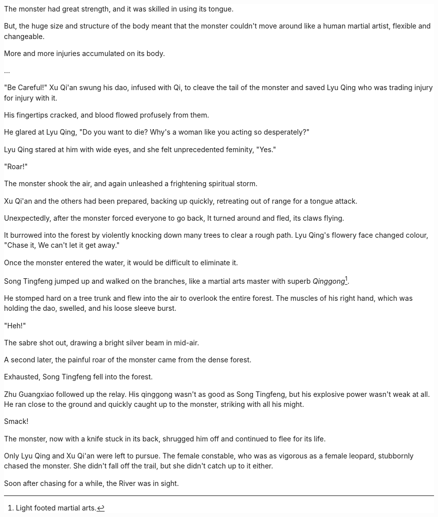 The monster had great strength, and it was skilled in using its tongue.

But, the huge size and structure of the body meant that the monster couldn't move around like a human martial artist, flexible and changeable.

More and more injuries accumulated on its body.

...

"Be Careful!" Xu Qi'an swung his dao, infused with Qi, to cleave the tail of the monster and saved Lyu Qing who was trading injury for injury with it.

His fingertips cracked, and blood flowed profusely from them.

He glared at Lyu Qing, "Do you want to die? Why's a woman like you acting so desperately?"

Lyu Qing stared at him with wide eyes, and she felt unprecedented feminity, "Yes."

"Roar!"

The monster shook the air, and again unleashed a frightening spiritual storm.

Xu Qi'an and the others had been prepared, backing up quickly, retreating out of range for a tongue attack.

Unexpectedly, after the monster forced everyone to go back, It turned around and fled, its claws flying.

It burrowed into the forest by violently knocking down many trees to clear a rough path.
Lyu Qing's flowery face changed colour, "Chase it, We can't let it get away."

Once the monster entered the water, it would be difficult to eliminate it.

Song Tingfeng jumped up and walked on the branches, like a martial arts master with superb *Qinggong*[^1].

He stomped hard on a tree trunk and flew into the air to overlook the entire forest. The muscles of his right hand, which was holding the dao, swelled, and his loose sleeve burst.

"Heh!"

The sabre shot out, drawing a bright silver beam in mid-air.

A second later, the painful roar of the monster came from the dense forest.

Exhausted, Song Tingfeng fell into the forest.

Zhu Guangxiao followed up the relay. His qinggong wasn't as good as Song Tingfeng, but his explosive power wasn't weak at all. He ran close to the ground and quickly caught up to the monster, striking with all his might.

Smack!

The monster, now with a knife stuck in its back, shrugged him off and continued to flee for its life.

Only Lyu Qing and Xu Qi'an were left to pursue. The female constable, who was as vigorous as a female leopard, stubbornly chased the monster. She didn't fall off the trail, but she didn't catch up to it either.

Soon after chasing for a while, the River was in sight.


[^1]: Light footed martial arts.    